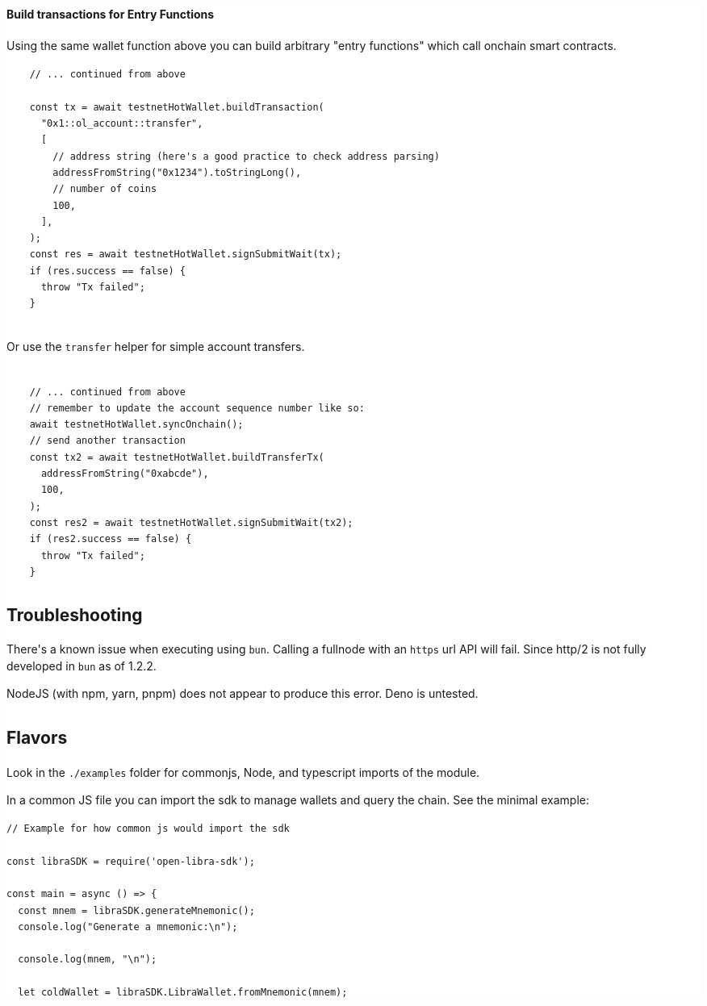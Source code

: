 #### Build transactions for Entry Functions
Using the same wallet function above you can build arbitrary "entry functions" which call onchain smart contracts.

```
    // ... continued from above

    const tx = await testnetHotWallet.buildTransaction(
      "0x1::ol_account::transfer",
      [
        // address string (here's a good practice to check address parsing)
        addressFromString("0x1234").toStringLong(),
        // number of coins
        100,
      ],
    );
    const res = await testnetHotWallet.signSubmitWait(tx);
    if (res.success == false) {
      throw "Tx failed";
    }


```

Or use the `transfer` helper for simple account transfers.

```

    // ... continued from above
    // remember to update the account sequence number like so:
    await testnetHotWallet.syncOnchain();
    // send another transaction
    const tx2 = await testnetHotWallet.buildTransferTx(
      addressFromString("0xabcde"),
      100,
    );
    const res2 = await testnetHotWallet.signSubmitWait(tx2);
    if (res2.success == false) {
      throw "Tx failed";
    }
```

## Troubleshooting
There's a known issue when executing using `bun`. Calling a fullnode with an `https` url API will fail. Since http/2 is not fully developed in `bun` as of 1.2.2.

NodeJS (with npm, yarn, pnpm) does not appear to produce this error. Deno is untested.

## Flavors
Look in the `./examples` folder for commonjs, Node, and typescript imports of the module.

In a common JS file you can import the sdk to manage wallets
and query the chain. See the minimal example:
```
// Example for how common js would import the sdk

const libraSDK = require('open-libra-sdk');

const main = async () => {
  const mnem = libraSDK.generateMnemonic();
  console.log("Generate a mnemonic:\n");

  console.log(mnem, "\n");

  let coldWallet = libraSDK.LibraWallet.fromMnemonic(mnem);
```
